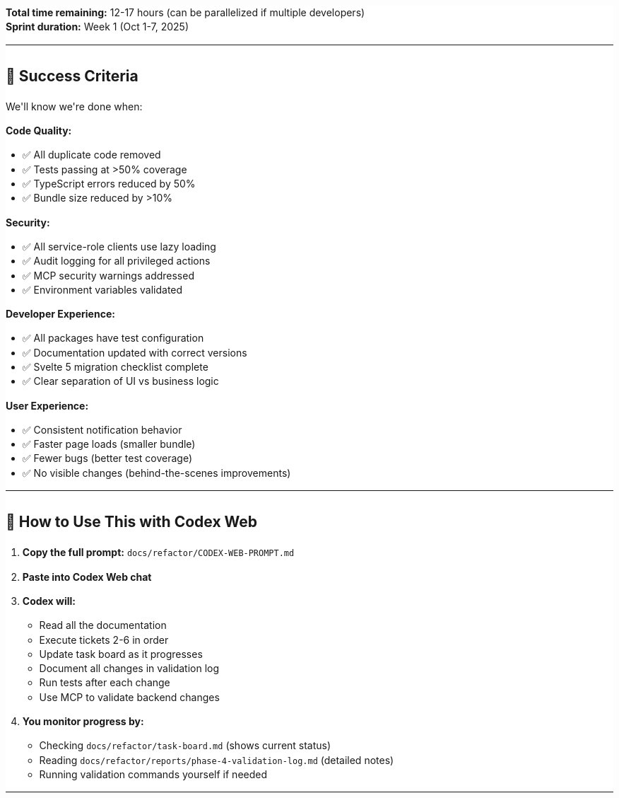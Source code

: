 **Total time remaining:** 12-17 hours (can be parallelized if multiple developers)  
**Sprint duration:** Week 1 (Oct 1-7, 2025)

---

## 🎯 Success Criteria

We'll know we're done when:

**Code Quality:**
- ✅ All duplicate code removed
- ✅ Tests passing at >50% coverage
- ✅ TypeScript errors reduced by 50%
- ✅ Bundle size reduced by >10%

**Security:**
- ✅ All service-role clients use lazy loading
- ✅ Audit logging for all privileged actions
- ✅ MCP security warnings addressed
- ✅ Environment variables validated

**Developer Experience:**
- ✅ All packages have test configuration
- ✅ Documentation updated with correct versions
- ✅ Svelte 5 migration checklist complete
- ✅ Clear separation of UI vs business logic

**User Experience:**
- ✅ Consistent notification behavior
- ✅ Faster page loads (smaller bundle)
- ✅ Fewer bugs (better test coverage)
- ✅ No visible changes (behind-the-scenes improvements)

---

## 🚀 How to Use This with Codex Web

1. **Copy the full prompt:** `docs/refactor/CODEX-WEB-PROMPT.md`
2. **Paste into Codex Web chat**
3. **Codex will:**
   - Read all the documentation
   - Execute tickets 2-6 in order
   - Update task board as it progresses
   - Document all changes in validation log
   - Run tests after each change
   - Use MCP to validate backend changes

4. **You monitor progress by:**
   - Checking `docs/refactor/task-board.md` (shows current status)
   - Reading `docs/refactor/reports/phase-4-validation-log.md` (detailed notes)
   - Running validation commands yourself if needed

---
